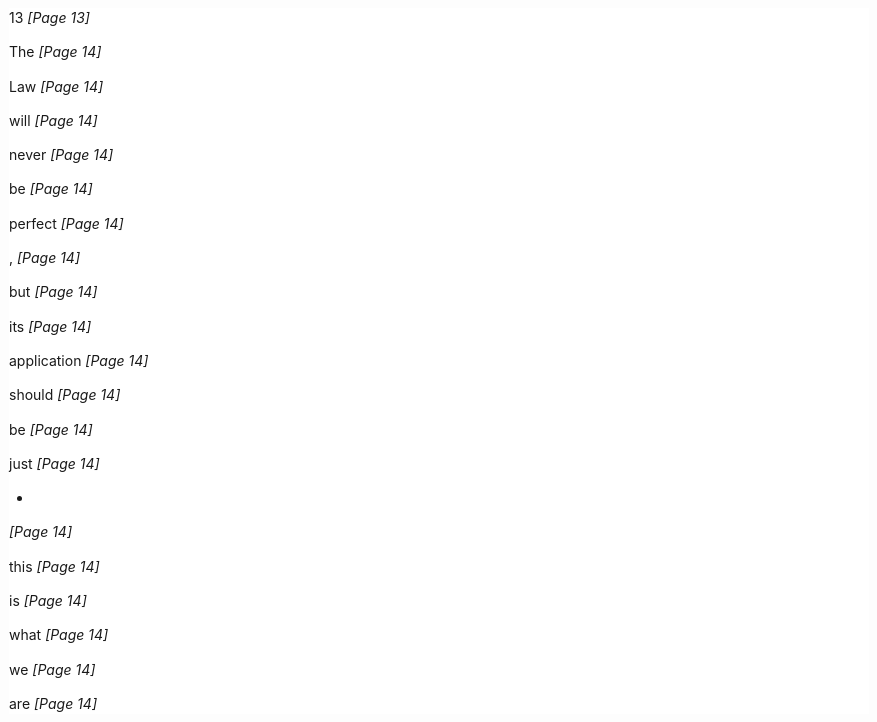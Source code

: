 13
*[Page 13]*

The
*[Page 14]*

Law
*[Page 14]*

will
*[Page 14]*

never
*[Page 14]*

be
*[Page 14]*

perfect
*[Page 14]*

,
*[Page 14]*

but
*[Page 14]*

its
*[Page 14]*

application
*[Page 14]*

should
*[Page 14]*

be
*[Page 14]*

just
*[Page 14]*

-
*[Page 14]*

this
*[Page 14]*

is
*[Page 14]*

what
*[Page 14]*

we
*[Page 14]*

are
*[Page 14]*
